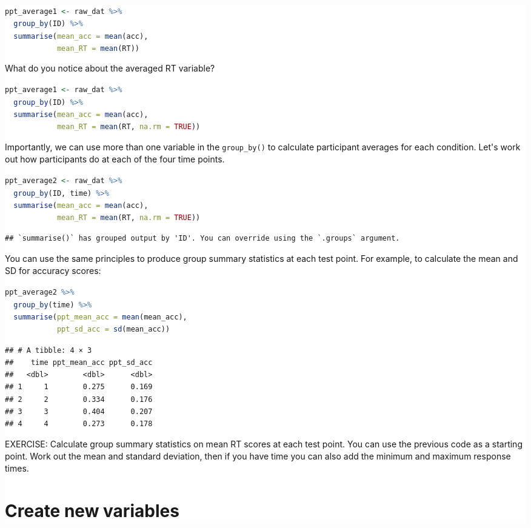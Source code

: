 
``` r
ppt_average1 <- raw_dat %>% 
  group_by(ID) %>% 
  summarise(mean_acc = mean(acc),
            mean_RT = mean(RT))
```

What do you notice about the averaged RT variable? 


``` r
ppt_average1 <- raw_dat %>% 
  group_by(ID) %>% 
  summarise(mean_acc = mean(acc),
            mean_RT = mean(RT, na.rm = TRUE))
```

Importantly, we can use more than one variable in the `group_by()` to calculate participant averages for each condition. Let's work out how participants do at each of the four time points. 


``` r
ppt_average2 <- raw_dat %>% 
  group_by(ID, time) %>% 
  summarise(mean_acc = mean(acc),
            mean_RT = mean(RT, na.rm = TRUE))
```

```
## `summarise()` has grouped output by 'ID'. You can override using the `.groups` argument.
```
You can use the same principles to produce group summary statistics at each test point. For example, to calculate the mean and SD for accuracy scores: 


``` r
ppt_average2 %>% 
  group_by(time) %>% 
  summarise(ppt_mean_acc = mean(mean_acc),
            ppt_sd_acc = sd(mean_acc))
```

```
## # A tibble: 4 × 3
##    time ppt_mean_acc ppt_sd_acc
##   <dbl>        <dbl>      <dbl>
## 1     1        0.275      0.169
## 2     2        0.334      0.176
## 3     3        0.404      0.207
## 4     4        0.273      0.178
```

EXERCISE: Calculate group summary statistics on mean RT scores at each test point. You can use the previous code as a starting point. Work out the mean and standard deviation, then if you have time you can also add the minimum and maximum response times. 

# Create new variables
